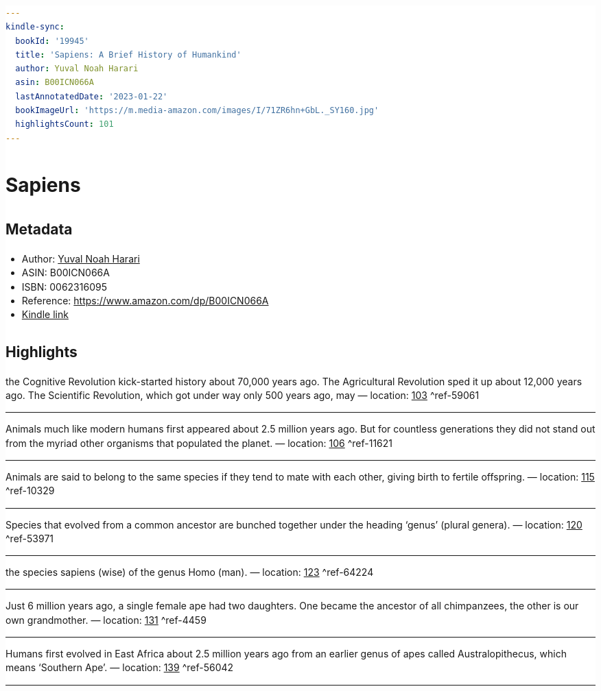 ```yaml
---
kindle-sync:
  bookId: '19945'
  title: 'Sapiens: A Brief History of Humankind'
  author: Yuval Noah Harari
  asin: B00ICN066A
  lastAnnotatedDate: '2023-01-22'
  bookImageUrl: 'https://m.media-amazon.com/images/I/71ZR6hn+GbL._SY160.jpg'
  highlightsCount: 101
---
```

# Sapiens
## Metadata
* Author: [Yuval Noah Harari](https://www.amazon.comundefined)
* ASIN: B00ICN066A
* ISBN: 0062316095
* Reference: https://www.amazon.com/dp/B00ICN066A
* [Kindle link](kindle://book?action=open&asin=B00ICN066A)

## Highlights
the Cognitive Revolution kick-started history about 70,000 years ago. The Agricultural Revolution sped it up about 12,000 years ago. The Scientific Revolution, which got under way only 500 years ago, may — location: [103](kindle://book?action=open&asin=B00ICN066A&location=103) ^ref-59061

---
Animals much like modern humans first appeared about 2.5 million years ago. But for countless generations they did not stand out from the myriad other organisms that populated the planet. — location: [106](kindle://book?action=open&asin=B00ICN066A&location=106) ^ref-11621

---
Animals are said to belong to the same species if they tend to mate with each other, giving birth to fertile offspring. — location: [115](kindle://book?action=open&asin=B00ICN066A&location=115) ^ref-10329

---
Species that evolved from a common ancestor are bunched together under the heading ‘genus’ (plural genera). — location: [120](kindle://book?action=open&asin=B00ICN066A&location=120) ^ref-53971

---
the species sapiens (wise) of the genus Homo (man). — location: [123](kindle://book?action=open&asin=B00ICN066A&location=123) ^ref-64224

---
Just 6 million years ago, a single female ape had two daughters. One became the ancestor of all chimpanzees, the other is our own grandmother. — location: [131](kindle://book?action=open&asin=B00ICN066A&location=131) ^ref-4459

---
Humans first evolved in East Africa about 2.5 million years ago from an earlier genus of apes called Australopithecus, which means ‘Southern Ape’. — location: [139](kindle://book?action=open&asin=B00ICN066A&location=139) ^ref-56042

---